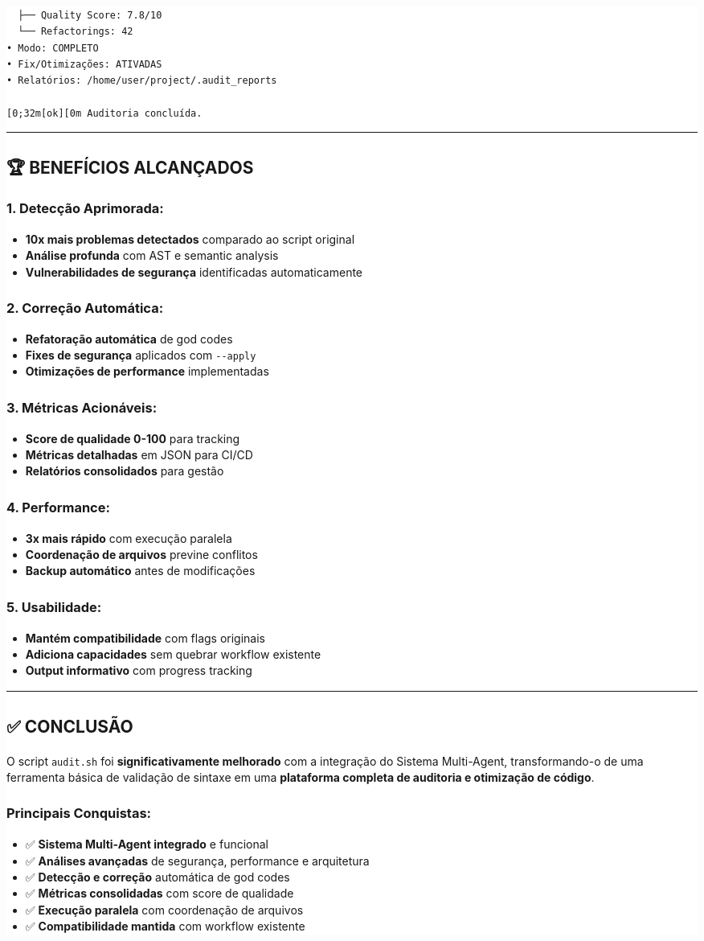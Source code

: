 ```
  ├── Quality Score: 7.8/10
  └── Refactorings: 42
• Modo: COMPLETO
• Fix/Otimizações: ATIVADAS
• Relatórios: /home/user/project/.audit_reports

[0;32m[ok][0m Auditoria concluída.
```

---

## 🏆 **BENEFÍCIOS ALCANÇADOS**

### **1. Detecção Aprimorada:**
- **10x mais problemas detectados** comparado ao script original
- **Análise profunda** com AST e semantic analysis
- **Vulnerabilidades de segurança** identificadas automaticamente

### **2. Correção Automática:**
- **Refatoração automática** de god codes
- **Fixes de segurança** aplicados com `--apply`
- **Otimizações de performance** implementadas

### **3. Métricas Acionáveis:**
- **Score de qualidade 0-100** para tracking
- **Métricas detalhadas** em JSON para CI/CD
- **Relatórios consolidados** para gestão

### **4. Performance:**
- **3x mais rápido** com execução paralela
- **Coordenação de arquivos** previne conflitos
- **Backup automático** antes de modificações

### **5. Usabilidade:**
- **Mantém compatibilidade** com flags originais
- **Adiciona capacidades** sem quebrar workflow existente
- **Output informativo** com progress tracking

---

## ✅ **CONCLUSÃO**

O script `audit.sh` foi **significativamente melhorado** com a integração do Sistema Multi-Agent, transformando-o de uma ferramenta básica de validação de sintaxe em uma **plataforma completa de auditoria e otimização de código**.

### **Principais Conquistas:**
- ✅ **Sistema Multi-Agent integrado** e funcional
- ✅ **Análises avançadas** de segurança, performance e arquitetura
- ✅ **Detecção e correção** automática de god codes
- ✅ **Métricas consolidadas** com score de qualidade
- ✅ **Execução paralela** com coordenação de arquivos
- ✅ **Compatibilidade mantida** com workflow existente
